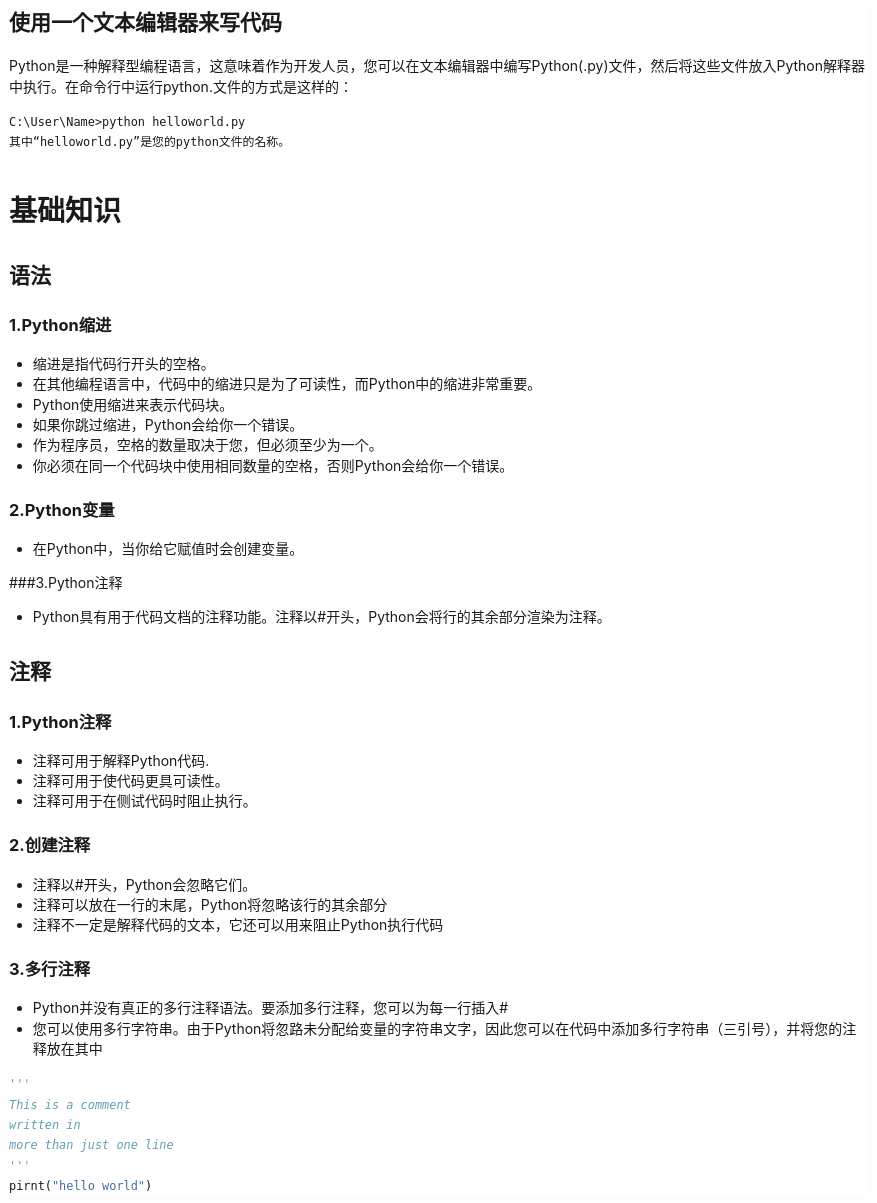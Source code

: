 ## 使用一个文本编辑器来写代码

Python是一种解释型编程语言，这意味着作为开发人员，您可以在文本编辑器中编写Python(.py)文件，然后将这些文件放入Python解释器中执行。在命令行中运行python.文件的方式是这样的：

~~~
C:\User\Name>python helloworld.py
其中“helloworld.py”是您的python文件的名称。
~~~

# 基础知识

## 语法

### 1.Python缩进

- 缩进是指代码行开头的空格。
- 在其他编程语言中，代码中的缩进只是为了可读性，而Python中的缩进非常重要。
- Python使用缩进来表示代码块。
- 如果你跳过缩进，Python会给你一个错误。
- 作为程序员，空格的数量取决于您，但必须至少为一个。
- 你必须在同一个代码块中使用相同数量的空格，否则Python会给你一个错误。

### 2.Python变量

- 在Python中，当你给它赋值时会创建变量。

###3.Python注释

- Python具有用于代码文档的注释功能。注释以#开头，Python会将行的其余部分渲染为注释。

## 注释

### 1.Python注释

- 注释可用于解释Python代码.
- 注释可用于使代码更具可读性。
- 注释可用于在侧试代码时阻止执行。

### 2.创建注释

- 注释以#开头，Python会忽略它们。
- 注释可以放在一行的末尾，Python将忽略该行的其余部分
- 注释不一定是解释代码的文本，它还可以用来阻止Python执行代码

### 3.多行注释

- Python并没有真正的多行注释语法。要添加多行注释，您可以为每一行插入#
- 您可以使用多行字符串。由于Python将忽路未分配给变量的字符串文字，因此您可以在代码中添加多行字符串（三引号），并将您的注释放在其中

~~~python
'''
This is a comment
written in
more than just one line
'''
pirnt("hello world")
~~~
